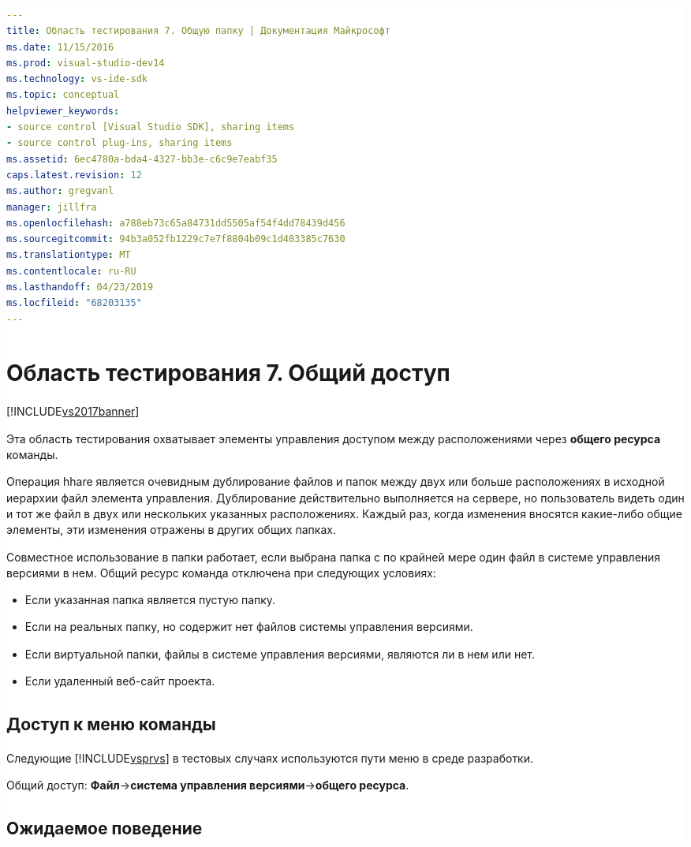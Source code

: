 ```yaml
---
title: Область тестирования 7. Общую папку | Документация Майкрософт
ms.date: 11/15/2016
ms.prod: visual-studio-dev14
ms.technology: vs-ide-sdk
ms.topic: conceptual
helpviewer_keywords:
- source control [Visual Studio SDK], sharing items
- source control plug-ins, sharing items
ms.assetid: 6ec4780a-bda4-4327-bb3e-c6c9e7eabf35
caps.latest.revision: 12
ms.author: gregvanl
manager: jillfra
ms.openlocfilehash: a788eb73c65a84731dd5505af54f4dd78439d456
ms.sourcegitcommit: 94b3a052fb1229c7e7f8804b09c1d403385c7630
ms.translationtype: MT
ms.contentlocale: ru-RU
ms.lasthandoff: 04/23/2019
ms.locfileid: "68203135"
---
```

# <a name="test-area-7-share"></a>Область тестирования 7. Общий доступ
[!INCLUDE[vs2017banner](../../includes/vs2017banner.md)]

Эта область тестирования охватывает элементы управления доступом между расположениями через **общего ресурса** команды.  
  
 Операция hhare является очевидным дублирование файлов и папок между двух или больше расположениях в исходной иерархии файл элемента управления. Дублирование действительно выполняется на сервере, но пользователь видеть один и тот же файл в двух или нескольких указанных расположениях. Каждый раз, когда изменения вносятся какие-либо общие элементы, эти изменения отражены в других общих папках.  
  
 Совместное использование в папки работает, если выбрана папка с по крайней мере один файл в системе управления версиями в нем. Общий ресурс команда отключена при следующих условиях:  
  
- Если указанная папка является пустую папку.  
  
- Если на реальных папку, но содержит нет файлов системы управления версиями.  
  
- Если виртуальной папки, файлы в системе управления версиями, являются ли в нем или нет.  
  
- Если удаленный веб-сайт проекта.  
  
## <a name="command-menu-access"></a>Доступ к меню команды  
 Следующие [!INCLUDE[vsprvs](../../includes/vsprvs-md.md)] в тестовых случаях используются пути меню в среде разработки.  
  
 Общий доступ: **Файл**->**система управления версиями**->**общего ресурса**.  
  
## <a name="expected-behavior"></a>Ожидаемое поведение  
  